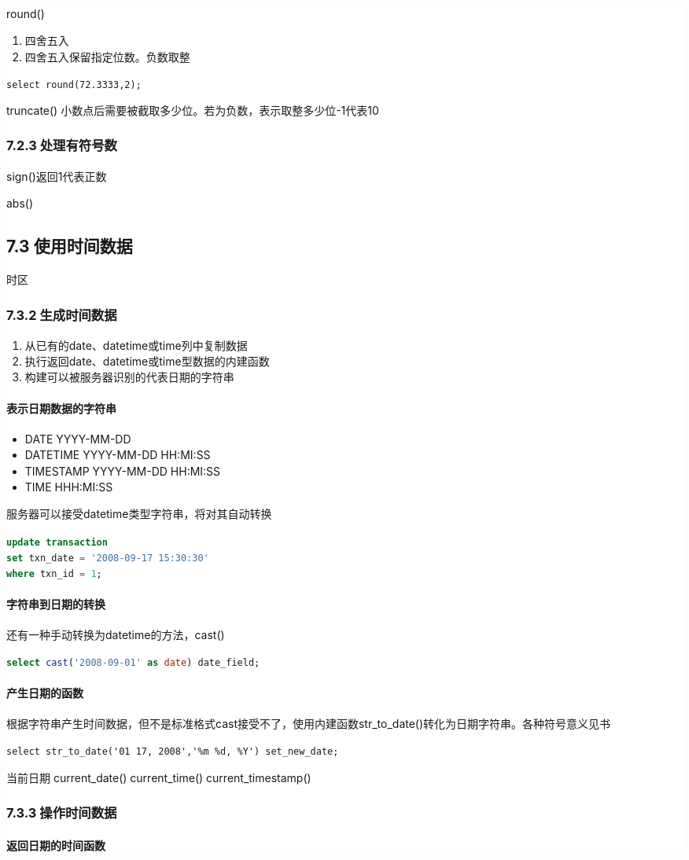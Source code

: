 round()
1. 四舍五入
2. 四舍五入保留指定位数。负数取整
```
select round(72.3333,2);
```

truncate() 小数点后需要被截取多少位。若为负数，表示取整多少位-1代表10


### 7.2.3 处理有符号数
sign()返回1代表正数

abs()

## 7.3 使用时间数据

时区

### 7.3.2 生成时间数据
1. 从已有的date、datetime或time列中复制数据
2. 执行返回date、datetime或time型数据的内建函数
3. 构建可以被服务器识别的代表日期的字符串

#### 表示日期数据的字符串
- DATE YYYY-MM-DD
- DATETIME YYYY-MM-DD HH:MI:SS
- TIMESTAMP YYYY-MM-DD HH:MI:SS
- TIME HHH:MI:SS

服务器可以接受datetime类型字符串，将对其自动转换
```sql
update transaction
set txn_date = '2008-09-17 15:30:30'
where txn_id = 1;
```

#### 字符串到日期的转换
还有一种手动转换为datetime的方法，cast()
```sql
select cast('2008-09-01' as date) date_field;
```

#### 产生日期的函数
根据字符串产生时间数据，但不是标准格式cast接受不了，使用内建函数str_to_date()转化为日期字符串。各种符号意义见书
```
select str_to_date('01 17, 2008','%m %d, %Y') set_new_date;
```

当前日期
current_date()
current_time()
current_timestamp()

### 7.3.3 操作时间数据
#### 返回日期的时间函数
